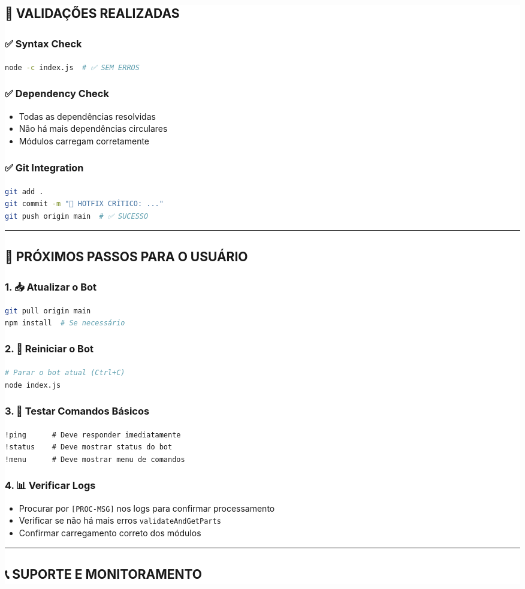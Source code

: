 
## 🧪 VALIDAÇÕES REALIZADAS

### ✅ Syntax Check
```bash
node -c index.js  # ✅ SEM ERROS
```

### ✅ Dependency Check
- Todas as dependências resolvidas
- Não há mais dependências circulares
- Módulos carregam corretamente

### ✅ Git Integration
```bash
git add .
git commit -m "🚨 HOTFIX CRÍTICO: ..."
git push origin main  # ✅ SUCESSO
```

---

## 🚀 PRÓXIMOS PASSOS PARA O USUÁRIO

### 1. 📥 Atualizar o Bot
```bash
git pull origin main
npm install  # Se necessário
```

### 2. 🔄 Reiniciar o Bot
```bash
# Parar o bot atual (Ctrl+C)
node index.js
```

### 3. 🧪 Testar Comandos Básicos
```
!ping      # Deve responder imediatamente
!status    # Deve mostrar status do bot
!menu      # Deve mostrar menu de comandos
```

### 4. 📊 Verificar Logs
- Procurar por `[PROC-MSG]` nos logs para confirmar processamento
- Verificar se não há mais erros `validateAndGetParts`
- Confirmar carregamento correto dos módulos

---

## 📞 SUPORTE E MONITORAMENTO
